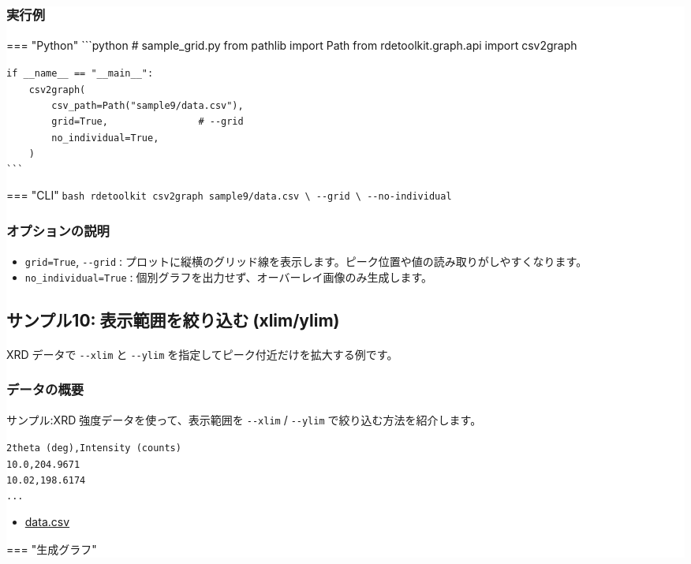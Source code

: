 ### 実行例

=== "Python"
    ```python
    # sample_grid.py
    from pathlib import Path
    from rdetoolkit.graph.api import csv2graph

    if __name__ == "__main__":
        csv2graph(
            csv_path=Path("sample9/data.csv"),
            grid=True,                # --grid
            no_individual=True,
        )
    ```

=== "CLI"
    ```bash
    rdetoolkit csv2graph sample9/data.csv \
      --grid \
      --no-individual
    ```

### オプションの説明

- `grid=True`, `--grid` : プロットに縦横のグリッド線を表示します。ピーク位置や値の読み取りがしやすくなります。
- `no_individual=True` : 個別グラフを出力せず、オーバーレイ画像のみ生成します。

## サンプル10: 表示範囲を絞り込む (xlim/ylim)

XRD データで `--xlim` と `--ylim` を指定してピーク付近だけを拡大する例です。

### データの概要

サンプル:XRD 強度データを使って、表示範囲を `--xlim` / `--ylim` で絞り込む方法を紹介します。

```csv
2theta (deg),Intensity (counts)
10.0,204.9671
10.02,198.6174
...
```

- [data.csv](./csv2graph_samples/sample10/data.csv)

=== "生成グラフ"